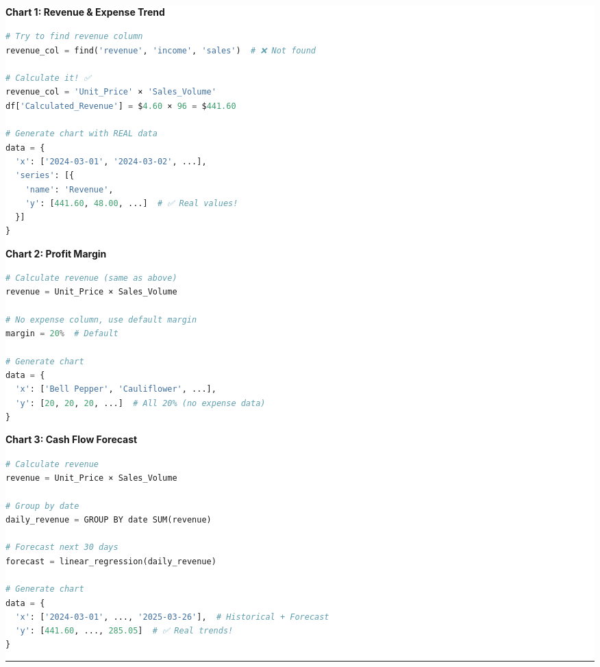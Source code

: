 **Chart 1: Revenue & Expense Trend**
```python
# Try to find revenue column
revenue_col = find('revenue', 'income', 'sales')  # ❌ Not found

# Calculate it! ✅
revenue_col = 'Unit_Price' × 'Sales_Volume'
df['Calculated_Revenue'] = $4.60 × 96 = $441.60

# Generate chart with REAL data
data = {
  'x': ['2024-03-01', '2024-03-02', ...],
  'series': [{
    'name': 'Revenue',
    'y': [441.60, 48.00, ...]  # ✅ Real values!
  }]
}
```

**Chart 2: Profit Margin**
```python
# Calculate revenue (same as above)
revenue = Unit_Price × Sales_Volume

# No expense column, use default margin
margin = 20%  # Default

# Generate chart
data = {
  'x': ['Bell Pepper', 'Cauliflower', ...],
  'y': [20, 20, 20, ...]  # All 20% (no expense data)
}
```

**Chart 3: Cash Flow Forecast**
```python
# Calculate revenue
revenue = Unit_Price × Sales_Volume

# Group by date
daily_revenue = GROUP BY date SUM(revenue)

# Forecast next 30 days
forecast = linear_regression(daily_revenue)

# Generate chart
data = {
  'x': ['2024-03-01', ..., '2025-03-26'],  # Historical + Forecast
  'y': [441.60, ..., 285.05]  # ✅ Real trends!
}
```

---
